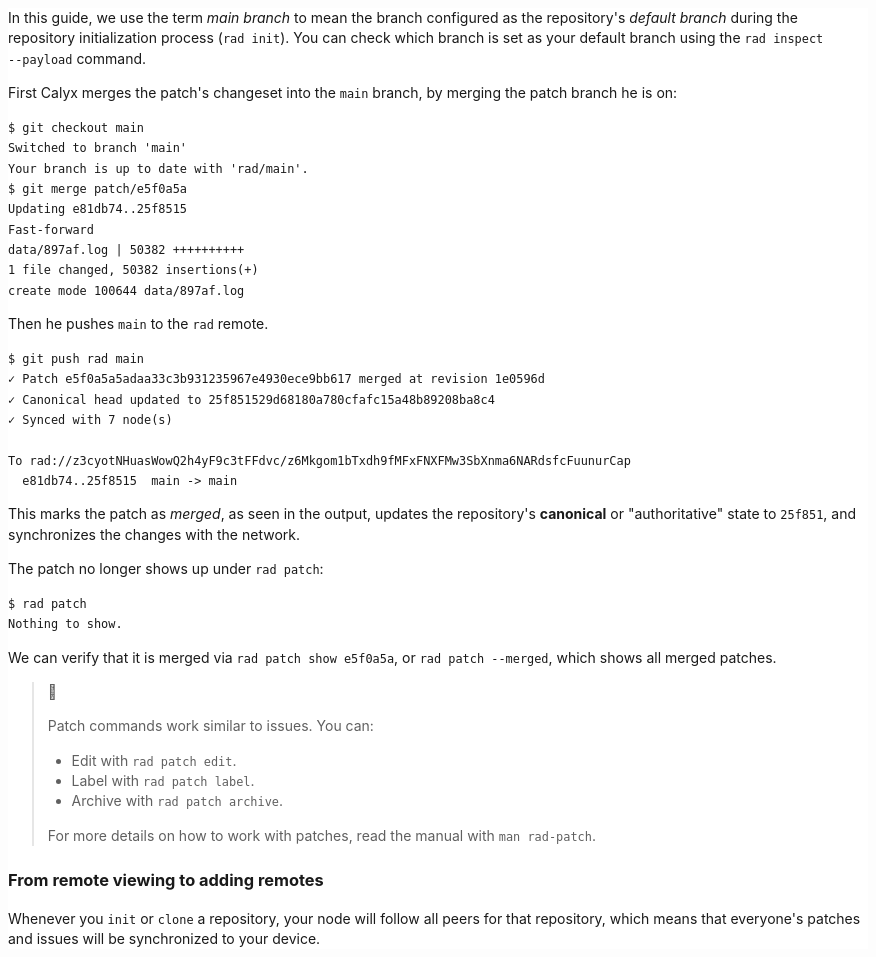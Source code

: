 <aside class="span-2"> In this guide, we use the term <em>main branch</em> to
mean the branch configured as the repository's <em>default branch</em> during
the repository initialization process (<code>rad init</code>). You can check
which branch is set as your default branch using the <code>rad inspect
--payload</code> command. </aside>

First Calyx merges the patch's changeset into the `main` branch, by merging
the patch branch he is on:

    $ git checkout main
    Switched to branch 'main'
    Your branch is up to date with 'rad/main'.
    $ git merge patch/e5f0a5a
    Updating e81db74..25f8515
    Fast-forward
    data/897af.log | 50382 ++++++++++
    1 file changed, 50382 insertions(+)
    create mode 100644 data/897af.log

Then he pushes `main` to the `rad` remote.

    $ git push rad main
    ✓ Patch e5f0a5a5adaa33c3b931235967e4930ece9bb617 merged at revision 1e0596d
    ✓ Canonical head updated to 25f851529d68180a780cfafc15a48b89208ba8c4
    ✓ Synced with 7 node(s)

    To rad://z3cyotNHuasWowQ2h4yF9c3tFFdvc/z6Mkgom1bTxdh9fMFxFNXFMw3SbXnma6NARdsfcFuunurCap
      e81db74..25f8515  main -> main

This marks the patch as *merged*, as seen in the output, updates the
repository's **canonical** or "authoritative" state to `25f851`, and
synchronizes the changes with the network.

The patch no longer shows up under `rad patch`:

    $ rad patch
    Nothing to show.

We can verify that it is merged via `rad patch show e5f0a5a`, or `rad patch
--merged`, which shows all merged patches.

> 👾
>
> Patch commands work similar to issues. You can:
>
> * Edit with `rad patch edit`.
> * Label with `rad patch label`.
> * Archive with `rad patch archive`.
>
> For more details on how to work with patches, read the manual with `man
> rad-patch`.

### From remote viewing to adding remotes

Whenever you `init` or `clone` a repository, your node will follow all peers
for that repository, which means that everyone's patches and issues will be
synchronized to your device.
